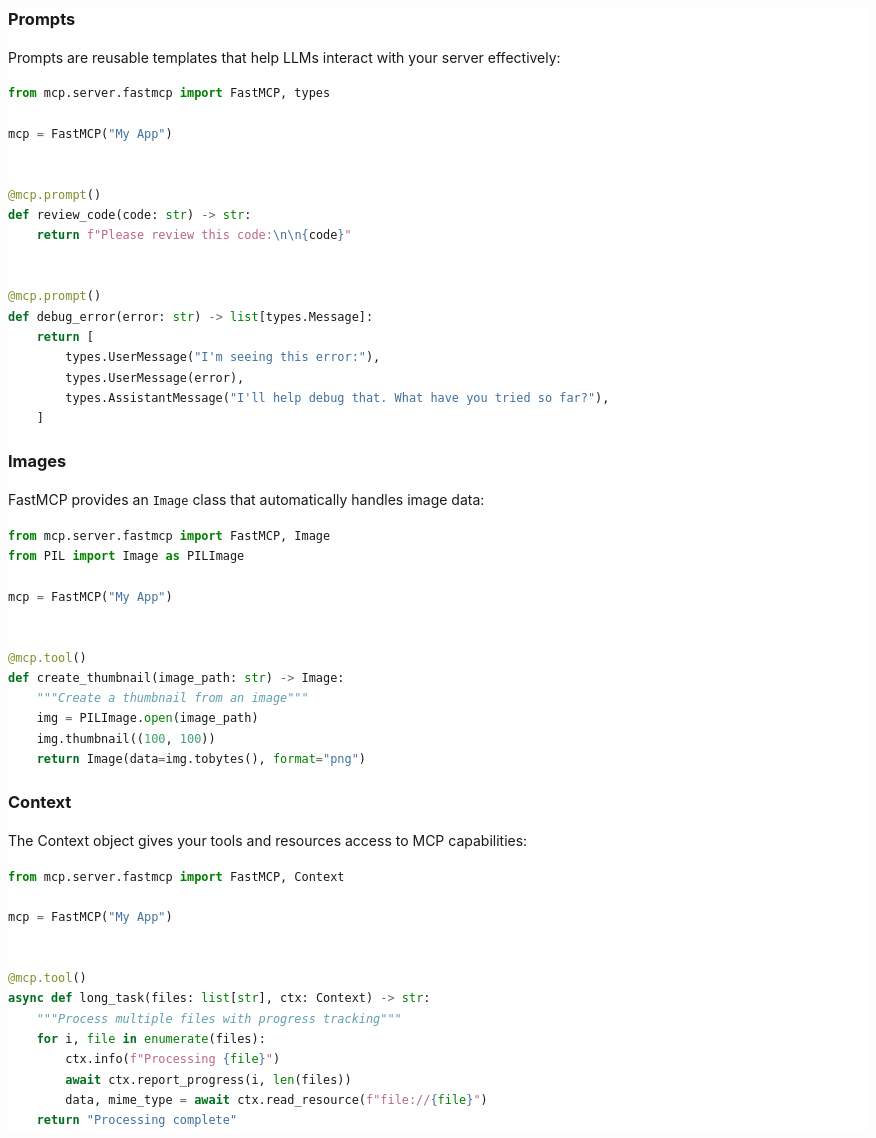 ### Prompts

Prompts are reusable templates that help LLMs interact with your server effectively:

```python
from mcp.server.fastmcp import FastMCP, types

mcp = FastMCP("My App")


@mcp.prompt()
def review_code(code: str) -> str:
    return f"Please review this code:\n\n{code}"


@mcp.prompt()
def debug_error(error: str) -> list[types.Message]:
    return [
        types.UserMessage("I'm seeing this error:"),
        types.UserMessage(error),
        types.AssistantMessage("I'll help debug that. What have you tried so far?"),
    ]
```

### Images

FastMCP provides an `Image` class that automatically handles image data:

```python
from mcp.server.fastmcp import FastMCP, Image
from PIL import Image as PILImage

mcp = FastMCP("My App")


@mcp.tool()
def create_thumbnail(image_path: str) -> Image:
    """Create a thumbnail from an image"""
    img = PILImage.open(image_path)
    img.thumbnail((100, 100))
    return Image(data=img.tobytes(), format="png")
```

### Context

The Context object gives your tools and resources access to MCP capabilities:

```python
from mcp.server.fastmcp import FastMCP, Context

mcp = FastMCP("My App")


@mcp.tool()
async def long_task(files: list[str], ctx: Context) -> str:
    """Process multiple files with progress tracking"""
    for i, file in enumerate(files):
        ctx.info(f"Processing {file}")
        await ctx.report_progress(i, len(files))
        data, mime_type = await ctx.read_resource(f"file://{file}")
    return "Processing complete"
```


[pypi-badge]: https://img.shields.io/pypi/v/mcp.svg
[pypi-url]: https://pypi.org/project/mcp/
[mit-badge]: https://img.shields.io/pypi/l/mcp.svg
[mit-url]: https://github.com/modelcontextprotocol/python-sdk/blob/main/LICENSE
[python-badge]: https://img.shields.io/pypi/pyversions/mcp.svg
[python-url]: https://www.python.org/downloads/
[docs-badge]: https://img.shields.io/badge/docs-modelcontextprotocol.io-blue.svg
[docs-url]: https://modelcontextprotocol.io
[spec-badge]: https://img.shields.io/badge/spec-spec.modelcontextprotocol.io-blue.svg
[spec-url]: https://spec.modelcontextprotocol.io
[discussions-badge]: https://img.shields.io/github/discussions/modelcontextprotocol/python-sdk
[discussions-url]: https://github.com/modelcontextprotocol/python-sdk/discussions